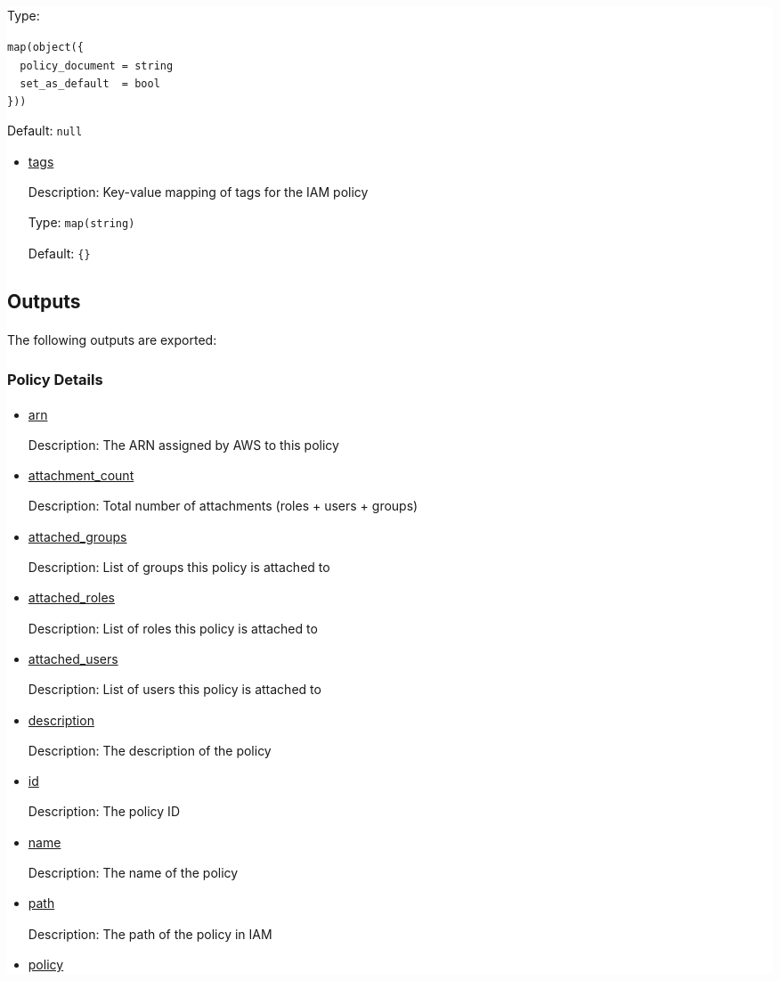   Type:

  ```hcl
  map(object({
    policy_document = string
    set_as_default  = bool
  }))
  ```

  Default: `null`

- <a name="input_tags"></a> [tags](#input\_tags)

  Description: Key-value mapping of tags for the IAM policy

  Type: `map(string)`

  Default: `{}`

## Outputs

The following outputs are exported:

### Policy Details

- <a name="output_arn"></a> [arn](#output\_arn)

  Description: The ARN assigned by AWS to this policy

- <a name="output_attachment_count"></a> [attachment\_count](#output\_attachment\_count)

  Description: Total number of attachments (roles + users + groups)

- <a name="output_attached_groups"></a> [attached\_groups](#output\_attached\_groups)

  Description: List of groups this policy is attached to

- <a name="output_attached_roles"></a> [attached\_roles](#output\_attached\_roles)

  Description: List of roles this policy is attached to

- <a name="output_attached_users"></a> [attached\_users](#output\_attached\_users)

  Description: List of users this policy is attached to

- <a name="output_description"></a> [description](#output\_description)

  Description: The description of the policy

- <a name="output_id"></a> [id](#output\_id)

  Description: The policy ID

- <a name="output_name"></a> [name](#output\_name)

  Description: The name of the policy

- <a name="output_path"></a> [path](#output\_path)

  Description: The path of the policy in IAM

- <a name="output_policy"></a> [policy](#output\_policy)
